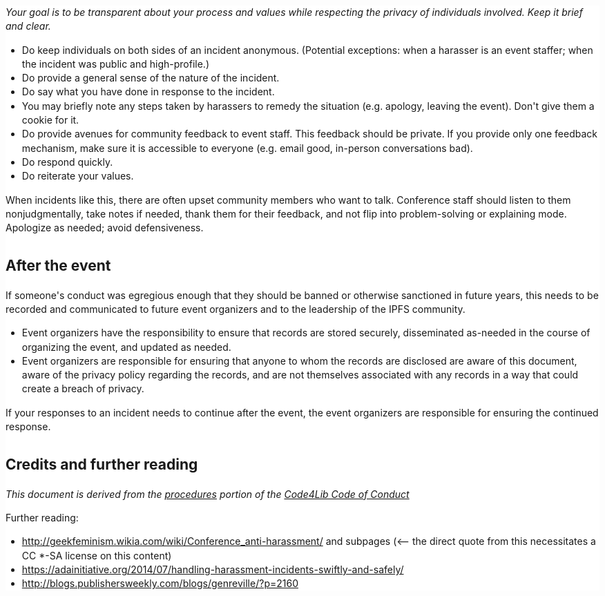 _Your goal is to be transparent about your process and values while respecting the privacy of individuals involved. Keep it brief and clear._

* Do keep individuals on both sides of an incident anonymous. (Potential exceptions: when a harasser is an event staffer; when the incident was public and high-profile.)
* Do provide a general sense of the nature of the incident.
* Do say what you have done in response to the incident.
* You may briefly note any steps taken by harassers to remedy the situation (e.g. apology, leaving the event). Don't give them a cookie for it.
* Do provide avenues for community feedback to event staff. This feedback should be private. If you provide only one feedback mechanism, make sure it is accessible to everyone (e.g. email good, in-person conversations bad).
* Do respond quickly.
* Do reiterate your values.

When incidents like this, there are often upset community members who want to talk. Conference staff should listen to them nonjudgmentally, take notes if needed, thank them for their feedback, and not flip into problem-solving or explaining mode. Apologize as needed; avoid defensiveness.

## After the event

If someone's conduct was egregious enough that they should be banned or otherwise sanctioned in future years, this needs to be recorded and communicated to future event organizers and to the leadership of the IPFS community.

* Event organizers have the responsibility to ensure that records are stored securely, disseminated as-needed in the course of organizing the event, and updated as needed.
* Event organizers are responsible for ensuring that anyone to whom the records are disclosed are aware of this document, aware of the privacy policy regarding the records, and are not themselves associated with any records in a way that could create a breach of privacy.

If your responses to an incident needs to continue after the event, the event organizers are responsible for ensuring the continued response.  

## Credits and further reading

_This document is derived from the [procedures](https://github.com/code4lib/code-of-conduct/blob/master/procedures.md) portion of the [Code4Lib Code of Conduct](https://github.com/code4lib/code-of-conduct)_

Further reading:
- http://geekfeminism.wikia.com/wiki/Conference_anti-harassment/ and subpages (<-- the direct quote from this necessitates a CC *-SA license on this content)  
- https://adainitiative.org/2014/07/handling-harassment-incidents-swiftly-and-safely/
- http://blogs.publishersweekly.com/blogs/genreville/?p=2160  
